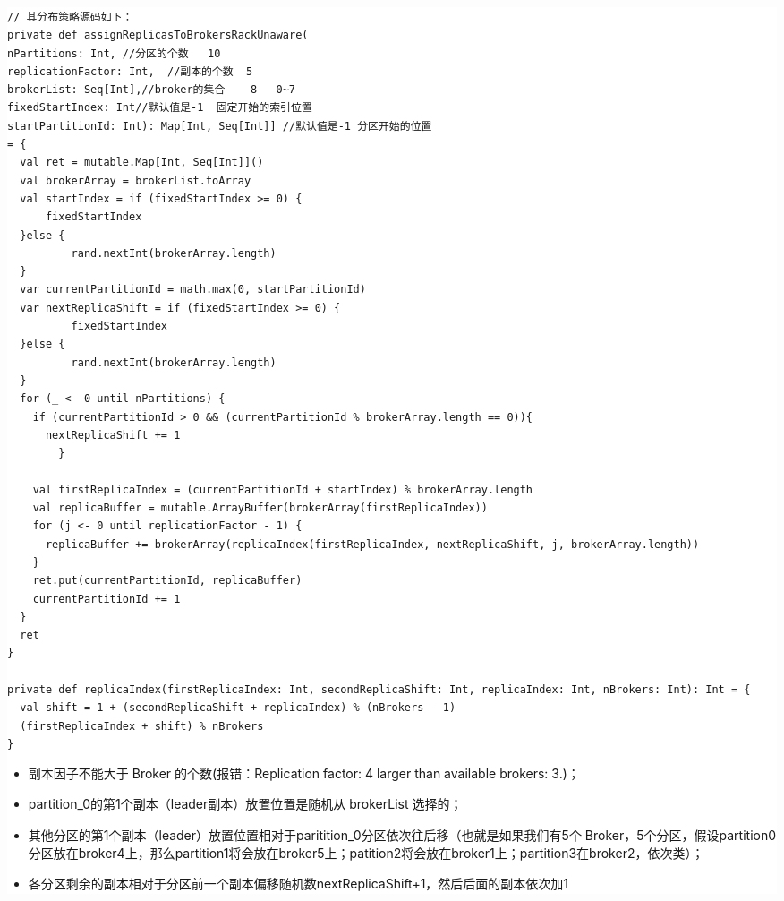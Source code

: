     // 其分布策略源码如下：
    private def assignReplicasToBrokersRackUnaware(
    nPartitions: Int, //分区的个数   10
    replicationFactor: Int,  //副本的个数  5 
    brokerList: Seq[Int],//broker的集合    8   0~7
    fixedStartIndex: Int//默认值是-1  固定开始的索引位置
    startPartitionId: Int): Map[Int, Seq[Int]] //默认值是-1 分区开始的位置
    = {
      val ret = mutable.Map[Int, Seq[Int]]()
      val brokerArray = brokerList.toArray
      val startIndex = if (fixedStartIndex >= 0) {
          fixedStartIndex
      }else {
              rand.nextInt(brokerArray.length)
      }
      var currentPartitionId = math.max(0, startPartitionId) 
      var nextReplicaShift = if (fixedStartIndex >= 0) {
              fixedStartIndex 
      }else {
              rand.nextInt(brokerArray.length)
      }
      for (_ <- 0 until nPartitions) {
        if (currentPartitionId > 0 && (currentPartitionId % brokerArray.length == 0)){
          nextReplicaShift += 1
            }
    
        val firstReplicaIndex = (currentPartitionId + startIndex) % brokerArray.length 
        val replicaBuffer = mutable.ArrayBuffer(brokerArray(firstReplicaIndex))
        for (j <- 0 until replicationFactor - 1) {                          
          replicaBuffer += brokerArray(replicaIndex(firstReplicaIndex, nextReplicaShift, j, brokerArray.length))
        }
        ret.put(currentPartitionId, replicaBuffer)
        currentPartitionId += 1
      }
      ret
    }
                       
    private def replicaIndex(firstReplicaIndex: Int, secondReplicaShift: Int, replicaIndex: Int, nBrokers: Int): Int = {
      val shift = 1 + (secondReplicaShift + replicaIndex) % (nBrokers - 1)
      (firstReplicaIndex + shift) % nBrokers
    }
    

*   副本因子不能大于 Broker 的个数(报错：Replication factor: 4 larger than available brokers: 3.)；
    
*   partition\_0的第1个副本（leader副本）放置位置是随机从 brokerList 选择的；
    
*   其他分区的第1个副本（leader）放置位置相对于paritition\_0分区依次往后移（也就是如果我们有5个 Broker，5个分区，假设partition0分区放在broker4上，那么partition1将会放在broker5上；patition2将会放在broker1上；partition3在broker2，依次类）；
    
*   各分区剩余的副本相对于分区前一个副本偏移随机数nextReplicaShift+1，然后后面的副本依次加1
    
